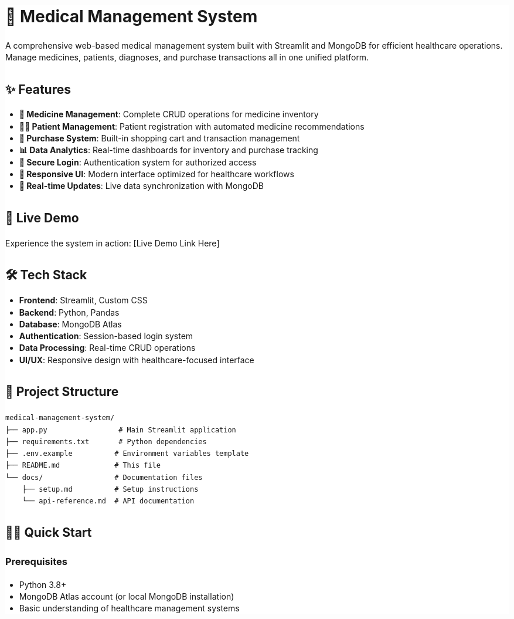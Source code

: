 # 🏥 Medical Management System

A comprehensive web-based medical management system built with Streamlit and MongoDB for efficient healthcare operations. Manage medicines, patients, diagnoses, and purchase transactions all in one unified platform.

## ✨ Features

- **💊 Medicine Management**: Complete CRUD operations for medicine inventory
- **👨‍⚕️ Patient Management**: Patient registration with automated medicine recommendations
- **🛒 Purchase System**: Built-in shopping cart and transaction management
- **📊 Data Analytics**: Real-time dashboards for inventory and purchase tracking
- **🔐 Secure Login**: Authentication system for authorized access
- **📱 Responsive UI**: Modern interface optimized for healthcare workflows
- **🔄 Real-time Updates**: Live data synchronization with MongoDB

## 🚀 Live Demo

Experience the system in action: [Live Demo Link Here]

## 🛠️ Tech Stack

- **Frontend**: Streamlit, Custom CSS
- **Backend**: Python, Pandas
- **Database**: MongoDB Atlas
- **Authentication**: Session-based login system
- **Data Processing**: Real-time CRUD operations
- **UI/UX**: Responsive design with healthcare-focused interface

## 📁 Project Structure

```
medical-management-system/
├── app.py                 # Main Streamlit application
├── requirements.txt       # Python dependencies
├── .env.example          # Environment variables template
├── README.md             # This file
└── docs/                 # Documentation files
    ├── setup.md          # Setup instructions
    └── api-reference.md  # API documentation
```

## 🏃‍♂️ Quick Start

### Prerequisites
- Python 3.8+
- MongoDB Atlas account (or local MongoDB installation)
- Basic understanding of healthcare management systems

